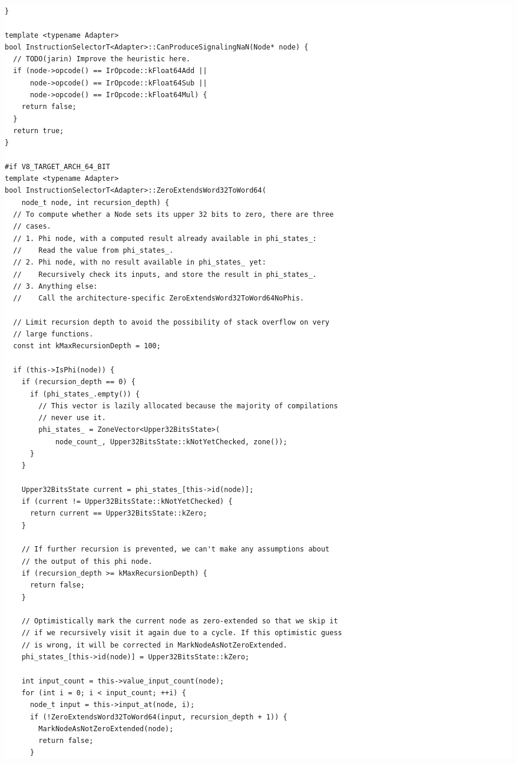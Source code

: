 ```
}

template <typename Adapter>
bool InstructionSelectorT<Adapter>::CanProduceSignalingNaN(Node* node) {
  // TODO(jarin) Improve the heuristic here.
  if (node->opcode() == IrOpcode::kFloat64Add ||
      node->opcode() == IrOpcode::kFloat64Sub ||
      node->opcode() == IrOpcode::kFloat64Mul) {
    return false;
  }
  return true;
}

#if V8_TARGET_ARCH_64_BIT
template <typename Adapter>
bool InstructionSelectorT<Adapter>::ZeroExtendsWord32ToWord64(
    node_t node, int recursion_depth) {
  // To compute whether a Node sets its upper 32 bits to zero, there are three
  // cases.
  // 1. Phi node, with a computed result already available in phi_states_:
  //    Read the value from phi_states_.
  // 2. Phi node, with no result available in phi_states_ yet:
  //    Recursively check its inputs, and store the result in phi_states_.
  // 3. Anything else:
  //    Call the architecture-specific ZeroExtendsWord32ToWord64NoPhis.

  // Limit recursion depth to avoid the possibility of stack overflow on very
  // large functions.
  const int kMaxRecursionDepth = 100;

  if (this->IsPhi(node)) {
    if (recursion_depth == 0) {
      if (phi_states_.empty()) {
        // This vector is lazily allocated because the majority of compilations
        // never use it.
        phi_states_ = ZoneVector<Upper32BitsState>(
            node_count_, Upper32BitsState::kNotYetChecked, zone());
      }
    }

    Upper32BitsState current = phi_states_[this->id(node)];
    if (current != Upper32BitsState::kNotYetChecked) {
      return current == Upper32BitsState::kZero;
    }

    // If further recursion is prevented, we can't make any assumptions about
    // the output of this phi node.
    if (recursion_depth >= kMaxRecursionDepth) {
      return false;
    }

    // Optimistically mark the current node as zero-extended so that we skip it
    // if we recursively visit it again due to a cycle. If this optimistic guess
    // is wrong, it will be corrected in MarkNodeAsNotZeroExtended.
    phi_states_[this->id(node)] = Upper32BitsState::kZero;

    int input_count = this->value_input_count(node);
    for (int i = 0; i < input_count; ++i) {
      node_t input = this->input_at(node, i);
      if (!ZeroExtendsWord32ToWord64(input, recursion_depth + 1)) {
        MarkNodeAsNotZeroExtended(node);
        return false;
      }
```